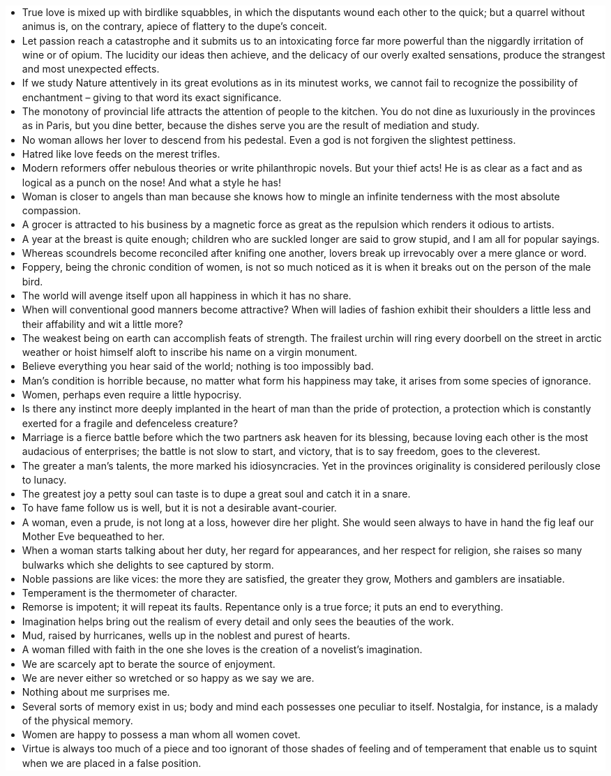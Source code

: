  - True love is mixed up with birdlike squabbles, in which the disputants wound each other to the quick; but a quarrel without animus is, on the contrary, apiece of flattery to the dupe’s conceit.
 - Let passion reach a catastrophe and it submits us to an intoxicating force far more powerful than the niggardly irritation of wine or of opium. The lucidity our ideas then achieve, and the delicacy of our overly exalted sensations, produce the strangest and most unexpected effects.
 - If we study Nature attentively in its great evolutions as in its minutest works, we cannot fail to recognize the possibility of enchantment – giving to that word its exact significance.
 - The monotony of provincial life attracts the attention of people to the kitchen. You do not dine as luxuriously in the provinces as in Paris, but you dine better, because the dishes serve you are the result of mediation and study.
 - No woman allows her lover to descend from his pedestal. Even a god is not forgiven the slightest pettiness.
 - Hatred like love feeds on the merest trifles.
 - Modern reformers offer nebulous theories or write philanthropic novels. But your thief acts! He is as clear as a fact and as logical as a punch on the nose! And what a style he has!
 - Woman is closer to angels than man because she knows how to mingle an infinite tenderness with the most absolute compassion.
 - A grocer is attracted to his business by a magnetic force as great as the repulsion which renders it odious to artists.
 - A year at the breast is quite enough; children who are suckled longer are said to grow stupid, and I am all for popular sayings.
 - Whereas scoundrels become reconciled after knifing one another, lovers break up irrevocably over a mere glance or word.
 - Foppery, being the chronic condition of women, is not so much noticed as it is when it breaks out on the person of the male bird.
 - The world will avenge itself upon all happiness in which it has no share.
 - When will conventional good manners become attractive? When will ladies of fashion exhibit their shoulders a little less and their affability and wit a little more?
 - The weakest being on earth can accomplish feats of strength. The frailest urchin will ring every doorbell on the street in arctic weather or hoist himself aloft to inscribe his name on a virgin monument.
 - Believe everything you hear said of the world; nothing is too impossibly bad.
 - Man’s condition is horrible because, no matter what form his happiness may take, it arises from some species of ignorance.
 - Women, perhaps even require a little hypocrisy.
 - Is there any instinct more deeply implanted in the heart of man than the pride of protection, a protection which is constantly exerted for a fragile and defenceless creature?
 - Marriage is a fierce battle before which the two partners ask heaven for its blessing, because loving each other is the most audacious of enterprises; the battle is not slow to start, and victory, that is to say freedom, goes to the cleverest.
 - The greater a man’s talents, the more marked his idiosyncracies. Yet in the provinces originality is considered perilously close to lunacy.
 - The greatest joy a petty soul can taste is to dupe a great soul and catch it in a snare.
 - To have fame follow us is well, but it is not a desirable avant-courier.
 - A woman, even a prude, is not long at a loss, however dire her plight. She would seen always to have in hand the fig leaf our Mother Eve bequeathed to her.
 - When a woman starts talking about her duty, her regard for appearances, and her respect for religion, she raises so many bulwarks which she delights to see captured by storm.
 - Noble passions are like vices: the more they are satisfied, the greater they grow, Mothers and gamblers are insatiable.
 - Temperament is the thermometer of character.
 - Remorse is impotent; it will repeat its faults. Repentance only is a true force; it puts an end to everything.
 - Imagination helps bring out the realism of every detail and only sees the beauties of the work.
 - Mud, raised by hurricanes, wells up in the noblest and purest of hearts.
 - A woman filled with faith in the one she loves is the creation of a novelist’s imagination.
 - We are scarcely apt to berate the source of enjoyment.
 - We are never either so wretched or so happy as we say we are.
 - Nothing about me surprises me.
 - Several sorts of memory exist in us; body and mind each possesses one peculiar to itself. Nostalgia, for instance, is a malady of the physical memory.
 - Women are happy to possess a man whom all women covet.
 - Virtue is always too much of a piece and too ignorant of those shades of feeling and of temperament that enable us to squint when we are placed in a false position.